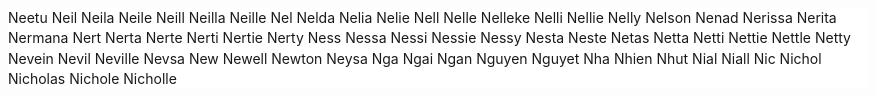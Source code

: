 Neetu
Neil
Neila
Neile
Neill
Neilla
Neille
Nel
Nelda
Nelia
Nelie
Nell
Nelle
Nelleke
Nelli
Nellie
Nelly
Nelson
Nenad
Nerissa
Nerita
Nermana
Nert
Nerta
Nerte
Nerti
Nertie
Nerty
Ness
Nessa
Nessi
Nessie
Nessy
Nesta
Neste
Netas
Netta
Netti
Nettie
Nettle
Netty
Nevein
Nevil
Neville
Nevsa
New
Newell
Newton
Neysa
Nga
Ngai
Ngan
Nguyen
Nguyet
Nha
Nhien
Nhut
Nial
Niall
Nic
Nichol
Nicholas
Nichole
Nicholle